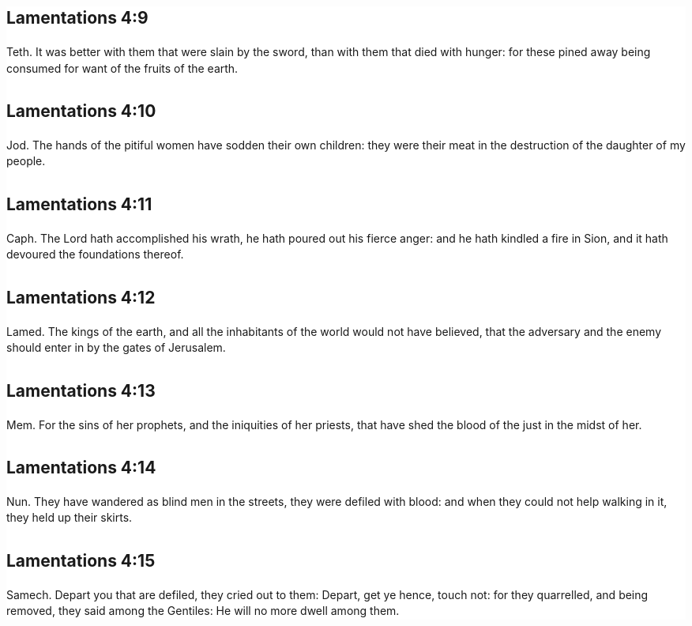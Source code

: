 <a id="orgca5926e"></a>

## Lamentations 4:9

Teth. It was better with them that were slain by the sword, than with them that died with hunger: for these pined away being consumed for want of the fruits of the earth.


<a id="orgc558862"></a>

## Lamentations 4:10

Jod. The hands of the pitiful women have sodden their own children: they were their meat in the destruction of the daughter of my people.


<a id="org2d0ff4e"></a>

## Lamentations 4:11

Caph. The Lord hath accomplished his wrath, he hath poured out his fierce anger: and he hath kindled a fire in Sion, and it hath devoured the foundations thereof.


<a id="orgb62143e"></a>

## Lamentations 4:12

Lamed. The kings of the earth, and all the inhabitants of the world would not have believed, that the adversary and the enemy should enter in by the gates of Jerusalem.


<a id="org959f8a0"></a>

## Lamentations 4:13

Mem. For the sins of her prophets, and the iniquities of her priests, that have shed the blood of the just in the midst of her.


<a id="orgb89b268"></a>

## Lamentations 4:14

Nun. They have wandered as blind men in the streets, they were defiled with blood: and when they could not help walking in it, they held up their skirts.


<a id="orgc6a9e94"></a>

## Lamentations 4:15

Samech. Depart you that are defiled, they cried out to them: Depart, get ye hence, touch not: for they quarrelled, and being removed, they said among the Gentiles: He will no more dwell among them.

